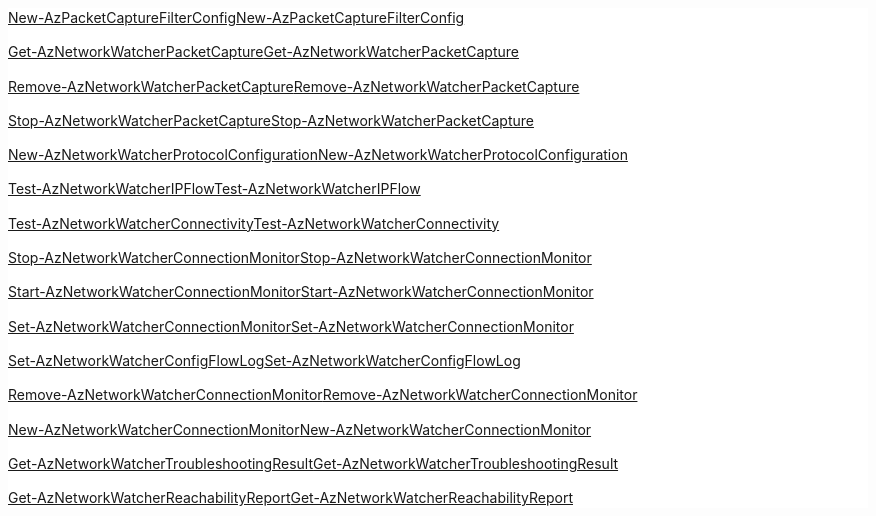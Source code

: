 [<span data-ttu-id="df188-154">New-AzPacketCaptureFilterConfig</span><span class="sxs-lookup"><span data-stu-id="df188-154">New-AzPacketCaptureFilterConfig</span></span>](./New-AzPacketCaptureFilterConfig.md)

[<span data-ttu-id="df188-155">Get-AzNetworkWatcherPacketCapture</span><span class="sxs-lookup"><span data-stu-id="df188-155">Get-AzNetworkWatcherPacketCapture</span></span>](./Get-AzNetworkWatcherPacketCapture.md)

[<span data-ttu-id="df188-156">Remove-AzNetworkWatcherPacketCapture</span><span class="sxs-lookup"><span data-stu-id="df188-156">Remove-AzNetworkWatcherPacketCapture</span></span>](./Remove-AzNetworkWatcherPacketCapture.md)

[<span data-ttu-id="df188-157">Stop-AzNetworkWatcherPacketCapture</span><span class="sxs-lookup"><span data-stu-id="df188-157">Stop-AzNetworkWatcherPacketCapture</span></span>](./Stop-AzNetworkWatcherPacketCapture.md)

[<span data-ttu-id="df188-158">New-AzNetworkWatcherProtocolConfiguration</span><span class="sxs-lookup"><span data-stu-id="df188-158">New-AzNetworkWatcherProtocolConfiguration</span></span>](./New-AzNetworkWatcherProtocolConfiguration.md)

[<span data-ttu-id="df188-159">Test-AzNetworkWatcherIPFlow</span><span class="sxs-lookup"><span data-stu-id="df188-159">Test-AzNetworkWatcherIPFlow</span></span>](./Test-AzNetworkWatcherIPFlow.md)

[<span data-ttu-id="df188-160">Test-AzNetworkWatcherConnectivity</span><span class="sxs-lookup"><span data-stu-id="df188-160">Test-AzNetworkWatcherConnectivity</span></span>](./Test-AzNetworkWatcherConnectivity.md)

[<span data-ttu-id="df188-161">Stop-AzNetworkWatcherConnectionMonitor</span><span class="sxs-lookup"><span data-stu-id="df188-161">Stop-AzNetworkWatcherConnectionMonitor</span></span>](./Stop-AzNetworkWatcherConnectionMonitor.md)

[<span data-ttu-id="df188-162">Start-AzNetworkWatcherConnectionMonitor</span><span class="sxs-lookup"><span data-stu-id="df188-162">Start-AzNetworkWatcherConnectionMonitor</span></span>](./Start-AzNetworkWatcherConnectionMonitor.md)

[<span data-ttu-id="df188-163">Set-AzNetworkWatcherConnectionMonitor</span><span class="sxs-lookup"><span data-stu-id="df188-163">Set-AzNetworkWatcherConnectionMonitor</span></span>](./Set-AzNetworkWatcherConnectionMonitor.md)

[<span data-ttu-id="df188-164">Set-AzNetworkWatcherConfigFlowLog</span><span class="sxs-lookup"><span data-stu-id="df188-164">Set-AzNetworkWatcherConfigFlowLog</span></span>](./Set-AzNetworkWatcherConfigFlowLog.md)

[<span data-ttu-id="df188-165">Remove-AzNetworkWatcherConnectionMonitor</span><span class="sxs-lookup"><span data-stu-id="df188-165">Remove-AzNetworkWatcherConnectionMonitor</span></span>](./Remove-AzNetworkWatcherConnectionMonitor.md)

[<span data-ttu-id="df188-166">New-AzNetworkWatcherConnectionMonitor</span><span class="sxs-lookup"><span data-stu-id="df188-166">New-AzNetworkWatcherConnectionMonitor</span></span>](./New-AzNetworkWatcherConnectionMonitor.md)

[<span data-ttu-id="df188-167">Get-AzNetworkWatcherTroubleshootingResult</span><span class="sxs-lookup"><span data-stu-id="df188-167">Get-AzNetworkWatcherTroubleshootingResult</span></span>](./Get-AzNetworkWatcherTroubleshootingResult.md)

[<span data-ttu-id="df188-168">Get-AzNetworkWatcherReachabilityReport</span><span class="sxs-lookup"><span data-stu-id="df188-168">Get-AzNetworkWatcherReachabilityReport</span></span>](./Get-AzNetworkWatcherReachabilityReport.md)
